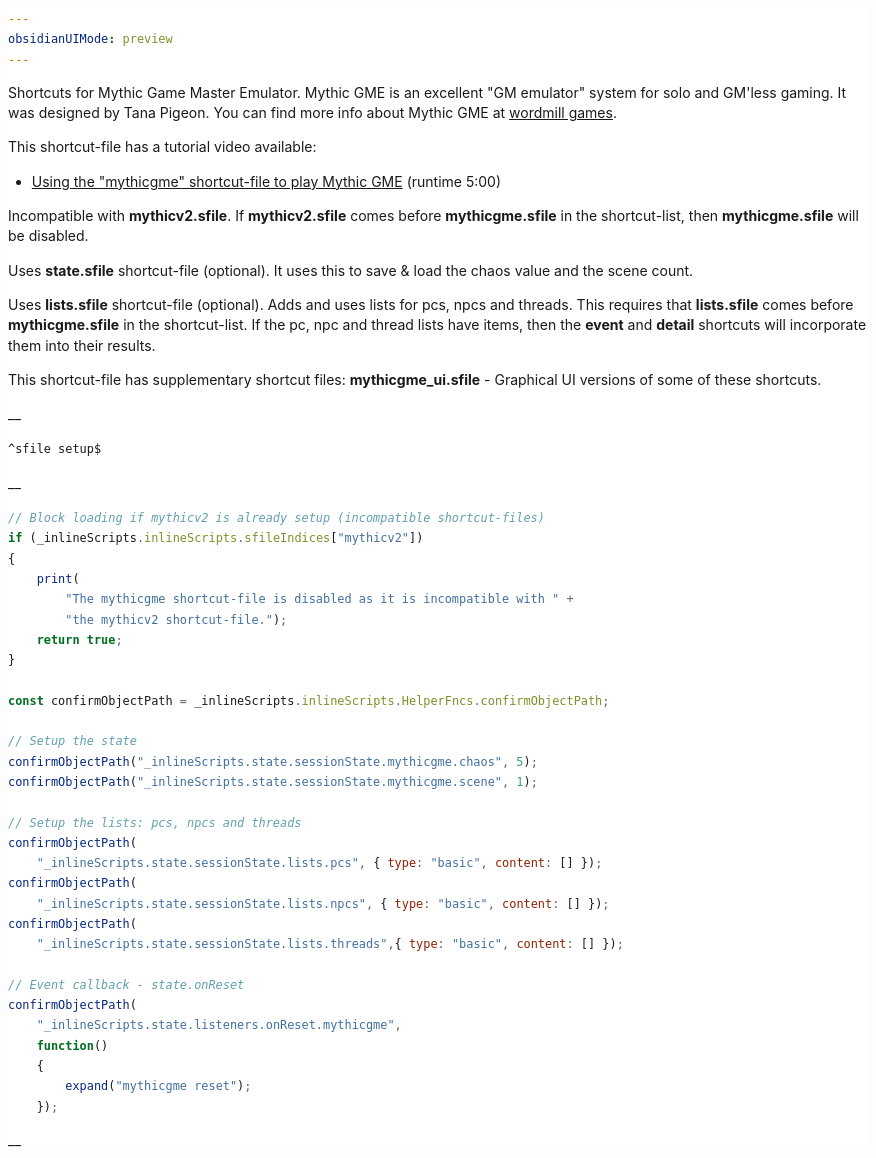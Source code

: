 ```yaml
---
obsidianUIMode: preview
---
```


Shortcuts for Mythic Game Master Emulator.  Mythic GME is an excellent "GM emulator" system for solo and GM'less gaming.  It was designed by Tana Pigeon.  You can find more info about Mythic GME at [wordmill games](http://wordmillgames.com/mythic-game-master-emulator.html).

This shortcut-file has a tutorial video available:
- [Using the "mythicgme" shortcut-file to play Mythic GME](https://www.youtube.com/watch?v=NwHwctDp_vM) (runtime 5:00)

Incompatible with __mythicv2.sfile__.  If __mythicv2.sfile__ comes before __mythicgme.sfile__ in the shortcut-list, then __mythicgme.sfile__ will be disabled.

Uses __state.sfile__ shortcut-file (optional).
It uses this to save & load the chaos value and the scene count.

Uses __lists.sfile__ shortcut-file (optional).
Adds and uses lists for pcs, npcs and threads.
This requires that __lists.sfile__ comes before __mythicgme.sfile__ in the shortcut-list.
If the pc, npc and thread lists have items, then the __event__ and __detail__ shortcuts will incorporate them into their results.

This shortcut-file has supplementary shortcut files:
__mythicgme_ui.sfile__ - Graphical UI versions of some of these shortcuts.


__
```
^sfile setup$
```
__
```js
// Block loading if mythicv2 is already setup (incompatible shortcut-files)
if (_inlineScripts.inlineScripts.sfileIndices["mythicv2"])
{
	print(
		"The mythicgme shortcut-file is disabled as it is incompatible with " +
		"the mythicv2 shortcut-file.");
	return true;
}

const confirmObjectPath = _inlineScripts.inlineScripts.HelperFncs.confirmObjectPath;

// Setup the state
confirmObjectPath("_inlineScripts.state.sessionState.mythicgme.chaos", 5);
confirmObjectPath("_inlineScripts.state.sessionState.mythicgme.scene", 1);

// Setup the lists: pcs, npcs and threads
confirmObjectPath(
	"_inlineScripts.state.sessionState.lists.pcs", { type: "basic", content: [] });
confirmObjectPath(
	"_inlineScripts.state.sessionState.lists.npcs", { type: "basic", content: [] });
confirmObjectPath(
	"_inlineScripts.state.sessionState.lists.threads",{ type: "basic", content: [] });

// Event callback - state.onReset
confirmObjectPath(
	"_inlineScripts.state.listeners.onReset.mythicgme",
	function()
	{
		expand("mythicgme reset");
	});
```
__